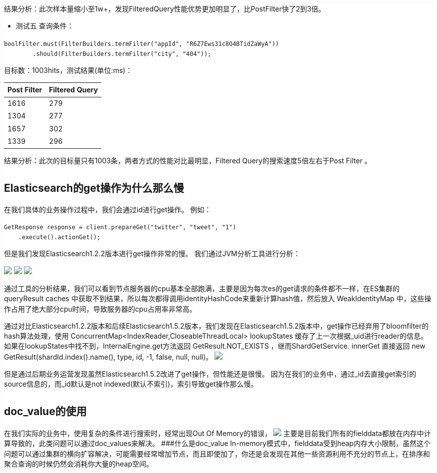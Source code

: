 结果分析：此次样本量缩小至1w+，发现FilteredQuery性能优势更加明显了，比PostFilter快了2到3倍。

- 测试五
查询条件：

```
boolFilter.must(FilterBuilders.termFilter("appId", "R6Z7Ews31c8O4BTidZaWyA"))
		.should(FilterBuilders.termFilter("city", "404"));
```

目标数：1003hits，测试结果(单位:ms)：

Post Filter  | Filtered Query
---|---
1616|279
1304|277
1657|302
1339|296

结果分析：此次的目标量只有1003条，两者方式的性能对比最明显，Filtered Query的搜索速度5倍左右于Post Filter 。

## Elasticsearch的get操作为什么那么慢

在我们具体的业务操作过程中，我们会通过id进行get操作。
例如：

```
GetResponse response = client.prepareGet("twitter", "tweet", "1")
    .execute().actionGet();
```
但是我们发现Elasticsearch1.2.2版本进行get操作非常的慢。
我们通过JVM分析工具进行分析：

<img src="/Users/bianzexin/Documents/work/Elasticsearch/个推Elasticsearch培训文档/benryanconversion.png" />
<img src="/Users/bianzexin/Documents/work/Elasticsearch/个推Elasticsearch培训文档/benryanconversion-2.png" />
<img src="/Users/bianzexin/Documents/work/Elasticsearch/个推Elasticsearch培训文档/benryanconversion-3.png" />

通过工具的分析结果，我们可以看到节点服务器的cpu基本全部跑满，主要是因为每次es的get请求的条件都不一样，在ES集群的 queryResult caches 中获取不到结果，所以每次都得调用identityHashCode来重新计算hash值，然后放入 WeakIdentityMap 中，这些操作占用了绝大部分cpu时间，导致服务器的cpu占用率非常高。

通过对比Elasticsearch1.2.2版本和后续Elasticsearch1.5.2版本，我们发现在Elasticsearch1.5.2版本中，get操作已经弃用了bloomfilter的hash算法处理，使用 ConcurrentMap<IndexReader,CloseableThreadLocal<PerThreadIDAndVersionLookup>> lookupStates 缓存了上一次根据_uid进行reader的信息。
如果在lookupStates中找不到，InternalEngine.get方法返回 GetResult.NOT_EXISTS ，继而ShardGetService. innerGet 直接返回
new GetResult(shardId.index().name(), type, id, -1, false, null, null)。
<img src="/Users/bianzexin/Documents/work/Elasticsearch/个推Elasticsearch培训文档/benryanconversion-4.png" />

但是通过后期业务运营发现虽然Elasticsearch1.5.2改进了get操作，但性能还是很慢。
因为在我们的业务中，通过_id去直接get索引的source信息的，而_id默认是not indexed(默认不索引)，索引导致get操作那么慢。

## doc_value的使用
在我们实际的业务中，使用复杂的条件进行搜索时，经常出现Out Of Memory的错误，
<img src="/Users/bianzexin/Documents/work/Elasticsearch/个推Elasticsearch培训文档/docvalues.jpg" />
主要是目前我们所有的fielddata都放在内存中计算导致的，此类问题可以通过doc_values来解决。
###什么是doc_value
In-memory模式中，fielddata受到heap内存大小限制，虽然这个问题可以通过集群的横向扩容解决，可能需要经常增加节点，而且即使加了，你还是会发现在其他一些资源利用不充分的节点上，在排序和聚合查询的时候仍然会消耗你大量的heap空间。

